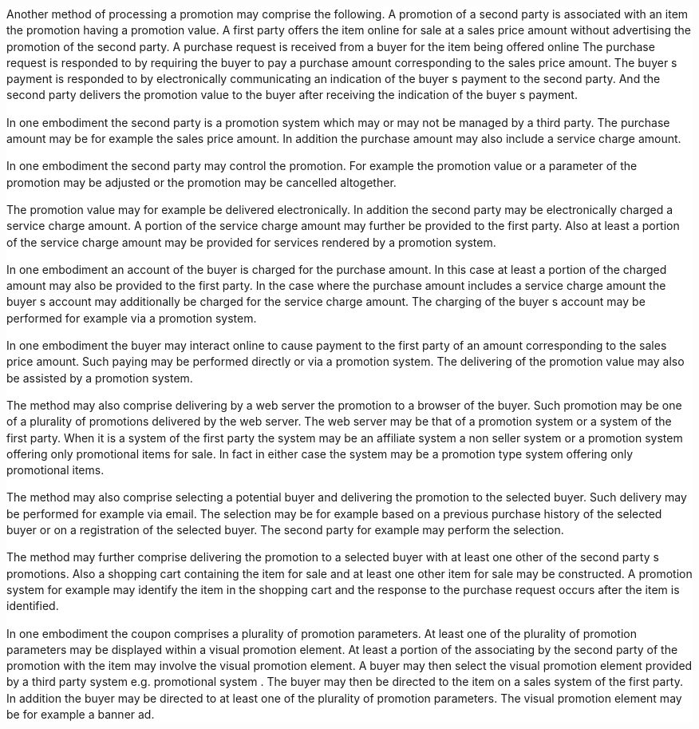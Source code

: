 Another method of processing a promotion may comprise the following. A promotion of a second party is associated with an item the promotion having a promotion value. A first party offers the item online for sale at a sales price amount without advertising the promotion of the second party. A purchase request is received from a buyer for the item being offered online The purchase request is responded to by requiring the buyer to pay a purchase amount corresponding to the sales price amount. The buyer s payment is responded to by electronically communicating an indication of the buyer s payment to the second party. And the second party delivers the promotion value to the buyer after receiving the indication of the buyer s payment.

In one embodiment the second party is a promotion system which may or may not be managed by a third party. The purchase amount may be for example the sales price amount. In addition the purchase amount may also include a service charge amount.

In one embodiment the second party may control the promotion. For example the promotion value or a parameter of the promotion may be adjusted or the promotion may be cancelled altogether.

The promotion value may for example be delivered electronically. In addition the second party may be electronically charged a service charge amount. A portion of the service charge amount may further be provided to the first party. Also at least a portion of the service charge amount may be provided for services rendered by a promotion system.

In one embodiment an account of the buyer is charged for the purchase amount. In this case at least a portion of the charged amount may also be provided to the first party. In the case where the purchase amount includes a service charge amount the buyer s account may additionally be charged for the service charge amount. The charging of the buyer s account may be performed for example via a promotion system.

In one embodiment the buyer may interact online to cause payment to the first party of an amount corresponding to the sales price amount. Such paying may be performed directly or via a promotion system. The delivering of the promotion value may also be assisted by a promotion system.

The method may also comprise delivering by a web server the promotion to a browser of the buyer. Such promotion may be one of a plurality of promotions delivered by the web server. The web server may be that of a promotion system or a system of the first party. When it is a system of the first party the system may be an affiliate system a non seller system or a promotion system offering only promotional items for sale. In fact in either case the system may be a promotion type system offering only promotional items.

The method may also comprise selecting a potential buyer and delivering the promotion to the selected buyer. Such delivery may be performed for example via email. The selection may be for example based on a previous purchase history of the selected buyer or on a registration of the selected buyer. The second party for example may perform the selection.

The method may further comprise delivering the promotion to a selected buyer with at least one other of the second party s promotions. Also a shopping cart containing the item for sale and at least one other item for sale may be constructed. A promotion system for example may identify the item in the shopping cart and the response to the purchase request occurs after the item is identified.

In one embodiment the coupon comprises a plurality of promotion parameters. At least one of the plurality of promotion parameters may be displayed within a visual promotion element. At least a portion of the associating by the second party of the promotion with the item may involve the visual promotion element. A buyer may then select the visual promotion element provided by a third party system e.g. promotional system . The buyer may then be directed to the item on a sales system of the first party. In addition the buyer may be directed to at least one of the plurality of promotion parameters. The visual promotion element may be for example a banner ad.
